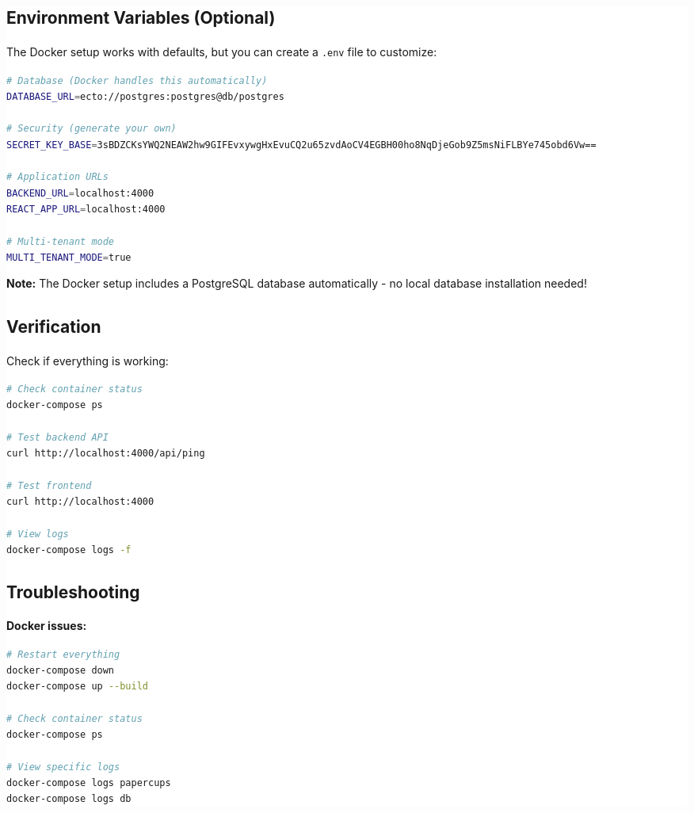 ## Environment Variables (Optional)

The Docker setup works with defaults, but you can create a `.env` file to customize:

```bash
# Database (Docker handles this automatically)
DATABASE_URL=ecto://postgres:postgres@db/postgres

# Security (generate your own)
SECRET_KEY_BASE=3sBDZCKsYWQ2NEAW2hw9GIFEvxywgHxEvuCQ2u65zvdAoCV4EGBH00ho8NqDjeGob9Z5msNiFLBYe745obd6Vw==

# Application URLs
BACKEND_URL=localhost:4000
REACT_APP_URL=localhost:4000

# Multi-tenant mode
MULTI_TENANT_MODE=true
```

**Note:** The Docker setup includes a PostgreSQL database automatically - no local database installation needed!

## Verification

Check if everything is working:

```bash
# Check container status
docker-compose ps

# Test backend API
curl http://localhost:4000/api/ping

# Test frontend
curl http://localhost:4000

# View logs
docker-compose logs -f
```

## Troubleshooting

**Docker issues:**
```bash
# Restart everything
docker-compose down
docker-compose up --build

# Check container status
docker-compose ps

# View specific logs
docker-compose logs papercups
docker-compose logs db
```
